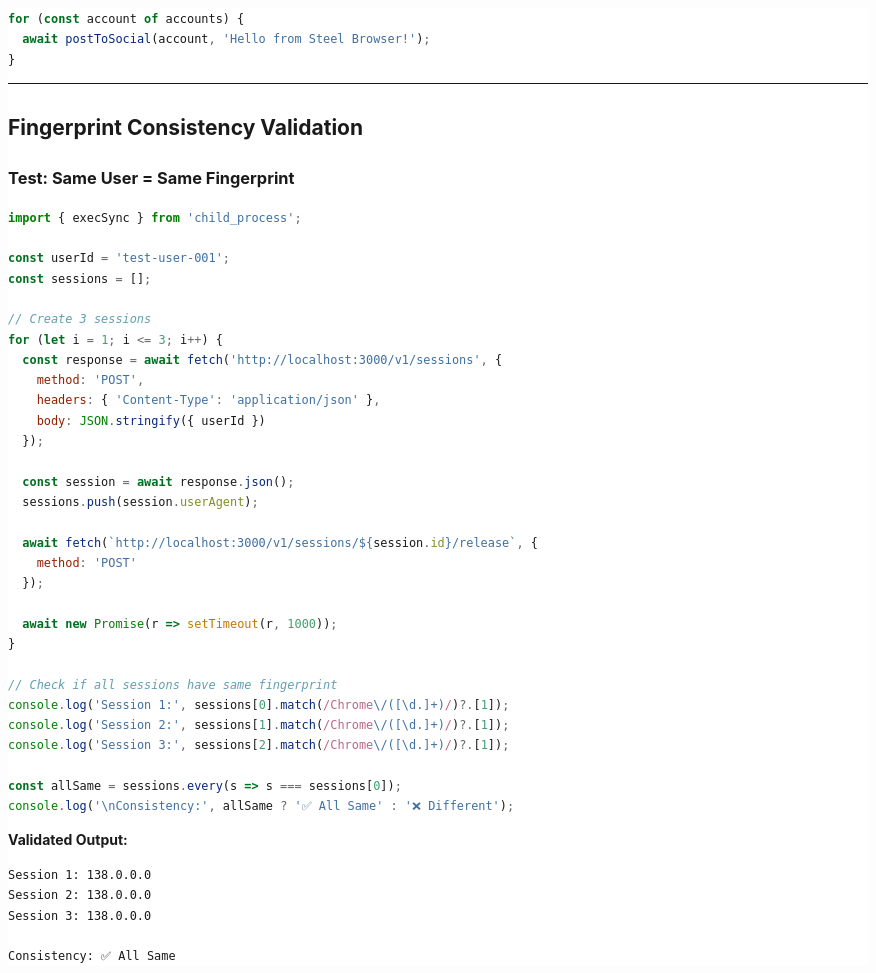 ```javascript
for (const account of accounts) {
  await postToSocial(account, 'Hello from Steel Browser!');
}
```

---

## Fingerprint Consistency Validation

### Test: Same User = Same Fingerprint

```javascript
import { execSync } from 'child_process';

const userId = 'test-user-001';
const sessions = [];

// Create 3 sessions
for (let i = 1; i <= 3; i++) {
  const response = await fetch('http://localhost:3000/v1/sessions', {
    method: 'POST',
    headers: { 'Content-Type': 'application/json' },
    body: JSON.stringify({ userId })
  });

  const session = await response.json();
  sessions.push(session.userAgent);

  await fetch(`http://localhost:3000/v1/sessions/${session.id}/release`, {
    method: 'POST'
  });

  await new Promise(r => setTimeout(r, 1000));
}

// Check if all sessions have same fingerprint
console.log('Session 1:', sessions[0].match(/Chrome\/([\d.]+)/)?.[1]);
console.log('Session 2:', sessions[1].match(/Chrome\/([\d.]+)/)?.[1]);
console.log('Session 3:', sessions[2].match(/Chrome\/([\d.]+)/)?.[1]);

const allSame = sessions.every(s => s === sessions[0]);
console.log('\nConsistency:', allSame ? '✅ All Same' : '❌ Different');
```

**Validated Output:**
```
Session 1: 138.0.0.0
Session 2: 138.0.0.0
Session 3: 138.0.0.0

Consistency: ✅ All Same
```
